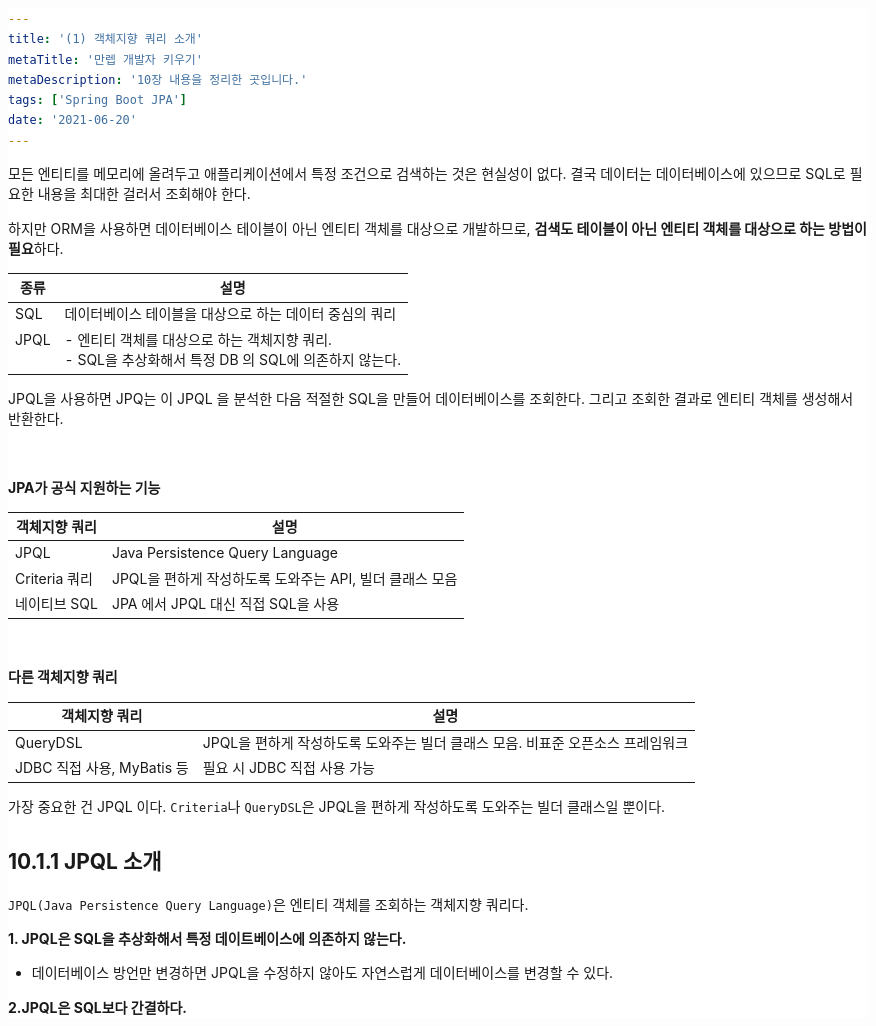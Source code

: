 ```yaml
---
title: '(1) 객체지향 쿼리 소개'
metaTitle: '만렙 개발자 키우기'
metaDescription: '10장 내용을 정리한 곳입니다.'
tags: ['Spring Boot JPA']
date: '2021-06-20'
---
```


모든 엔티티를 메모리에 올려두고 애플리케이션에서 특정 조건으로 검색하는 것은 현실성이 없다. 결국 데이터는 데이터베이스에 있으므로 SQL로 필요한 내용을 최대한 걸러서 조회해야 한다.

하지만 ORM을 사용하면 데이터베이스 테이블이 아닌 엔티티 객체를 대상으로 개발하므로, **검색도 테이블이 아닌 엔티티 객체를 대상으로 하는 방법이 필요**하다.

| 종류 | 설명                                                                                                    |
| ---- | ------------------------------------------------------------------------------------------------------- |
| SQL  | 데이터베이스 테이블을 대상으로 하는 데이터 중심의 쿼리                                                  |
| JPQL | - 엔티티 객체를 대상으로 하는 객체지향 쿼리. <br/> - SQL을 추상화해서 특정 DB 의 SQL에 의존하지 않는다. |

JPQL을 사용하면 JPQ는 이 JPQL 을 분석한 다음 적절한 SQL을 만들어 데이터베이스를 조회한다. 그리고 조회한 결과로 엔티티 객체를 생성해서 반환한다.

<br/>

**JPA가 공식 지원하는 기능**

| 객체지향 쿼리 | 설명                                                    |
| ------------- | ------------------------------------------------------- |
| JPQL          | Java Persistence Query Language                         |
| Criteria 쿼리 | JPQL을 편하게 작성하도록 도와주는 API, 빌더 클래스 모음 |
| 네이티브 SQL  | JPA 에서 JPQL 대신 직접 SQL을 사용                      |

<br/>

**다른 객체지향 쿼리**

| 객체지향 쿼리              | 설명                                                                           |
| -------------------------- | ------------------------------------------------------------------------------ |
| QueryDSL                   | JPQL을 편하게 작성하도록 도와주는 빌더 클래스 모음. 비표준 오픈소스 프레임워크 |
| JDBC 직접 사용, MyBatis 등 | 필요 시 JDBC 직접 사용 가능                                                    |

가장 중요한 건 JPQL 이다. `Criteria`나 `QueryDSL`은 JPQL을 편하게 작성하도록 도와주는 빌더 클래스일 뿐이다.

## 10.1.1 JPQL 소개

`JPQL(Java Persistence Query Language)`은 엔티티 객체를 조회하는 객체지향 쿼리다.

**1. JPQL은 SQL을 추상화해서 특정 데이트베이스에 의존하지 않는다.**

- 데이터베이스 방언만 변경하면 JPQL을 수정하지 않아도 자연스럽게 데이터베이스를 변경할 수 있다.

**2.JPQL은 SQL보다 간결하다.**
